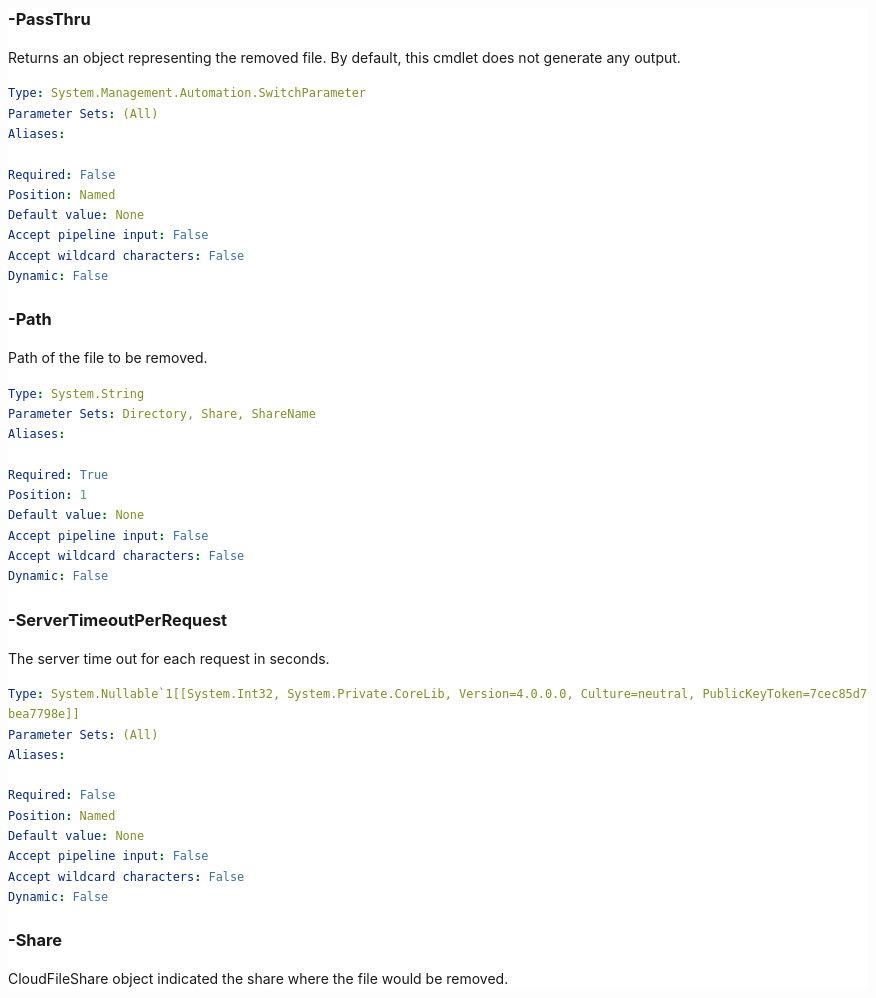 ### -PassThru
Returns an object representing the removed file.
By default, this cmdlet does not generate any output.

```yaml
Type: System.Management.Automation.SwitchParameter
Parameter Sets: (All)
Aliases:

Required: False
Position: Named
Default value: None
Accept pipeline input: False
Accept wildcard characters: False
Dynamic: False
```

### -Path
Path of the file to be removed.

```yaml
Type: System.String
Parameter Sets: Directory, Share, ShareName
Aliases:

Required: True
Position: 1
Default value: None
Accept pipeline input: False
Accept wildcard characters: False
Dynamic: False
```

### -ServerTimeoutPerRequest
The server time out for each request in seconds.

```yaml
Type: System.Nullable`1[[System.Int32, System.Private.CoreLib, Version=4.0.0.0, Culture=neutral, PublicKeyToken=7cec85d7bea7798e]]
Parameter Sets: (All)
Aliases:

Required: False
Position: Named
Default value: None
Accept pipeline input: False
Accept wildcard characters: False
Dynamic: False
```

### -Share
CloudFileShare object indicated the share where the file would be removed.
